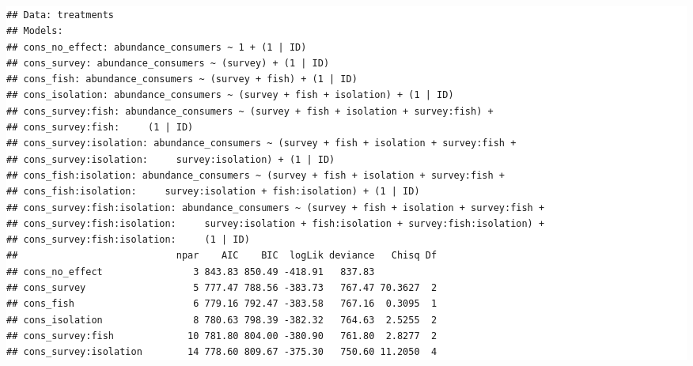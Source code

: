     ## Data: treatments
    ## Models:
    ## cons_no_effect: abundance_consumers ~ 1 + (1 | ID)
    ## cons_survey: abundance_consumers ~ (survey) + (1 | ID)
    ## cons_fish: abundance_consumers ~ (survey + fish) + (1 | ID)
    ## cons_isolation: abundance_consumers ~ (survey + fish + isolation) + (1 | ID)
    ## cons_survey:fish: abundance_consumers ~ (survey + fish + isolation + survey:fish) + 
    ## cons_survey:fish:     (1 | ID)
    ## cons_survey:isolation: abundance_consumers ~ (survey + fish + isolation + survey:fish + 
    ## cons_survey:isolation:     survey:isolation) + (1 | ID)
    ## cons_fish:isolation: abundance_consumers ~ (survey + fish + isolation + survey:fish + 
    ## cons_fish:isolation:     survey:isolation + fish:isolation) + (1 | ID)
    ## cons_survey:fish:isolation: abundance_consumers ~ (survey + fish + isolation + survey:fish + 
    ## cons_survey:fish:isolation:     survey:isolation + fish:isolation + survey:fish:isolation) + 
    ## cons_survey:fish:isolation:     (1 | ID)
    ##                            npar    AIC    BIC  logLik deviance   Chisq Df
    ## cons_no_effect                3 843.83 850.49 -418.91   837.83           
    ## cons_survey                   5 777.47 788.56 -383.73   767.47 70.3627  2
    ## cons_fish                     6 779.16 792.47 -383.58   767.16  0.3095  1
    ## cons_isolation                8 780.63 798.39 -382.32   764.63  2.5255  2
    ## cons_survey:fish             10 781.80 804.00 -380.90   761.80  2.8277  2
    ## cons_survey:isolation        14 778.60 809.67 -375.30   750.60 11.2050  4